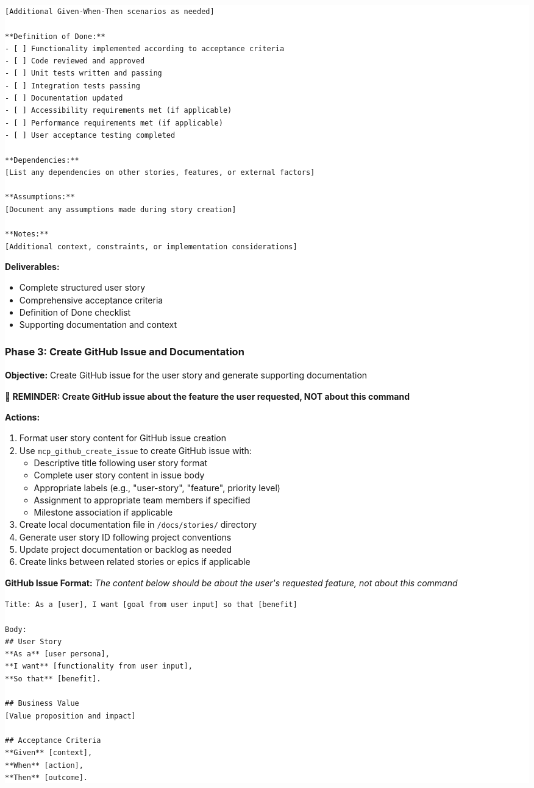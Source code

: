 ```
[Additional Given-When-Then scenarios as needed]

**Definition of Done:**
- [ ] Functionality implemented according to acceptance criteria
- [ ] Code reviewed and approved
- [ ] Unit tests written and passing
- [ ] Integration tests passing
- [ ] Documentation updated
- [ ] Accessibility requirements met (if applicable)
- [ ] Performance requirements met (if applicable)
- [ ] User acceptance testing completed

**Dependencies:**
[List any dependencies on other stories, features, or external factors]

**Assumptions:**
[Document any assumptions made during story creation]

**Notes:**
[Additional context, constraints, or implementation considerations]
```

**Deliverables:**
- Complete structured user story
- Comprehensive acceptance criteria
- Definition of Done checklist
- Supporting documentation and context

### Phase 3: Create GitHub Issue and Documentation
**Objective:** Create GitHub issue for the user story and generate supporting documentation

**🔴 REMINDER: Create GitHub issue about the feature the user requested, NOT about this command**

**Actions:**
1. Format user story content for GitHub issue creation
2. Use `mcp_github_create_issue` to create GitHub issue with:
   - Descriptive title following user story format
   - Complete user story content in issue body
   - Appropriate labels (e.g., "user-story", "feature", priority level)
   - Assignment to appropriate team members if specified
   - Milestone association if applicable
3. Create local documentation file in `/docs/stories/` directory
4. Generate user story ID following project conventions
5. Update project documentation or backlog as needed
6. Create links between related stories or epics if applicable

**GitHub Issue Format:**
*The content below should be about the user's requested feature, not about this command*

```
Title: As a [user], I want [goal from user input] so that [benefit]

Body:
## User Story
**As a** [user persona],
**I want** [functionality from user input],
**So that** [benefit].

## Business Value
[Value proposition and impact]

## Acceptance Criteria
**Given** [context],
**When** [action],
**Then** [outcome].
```